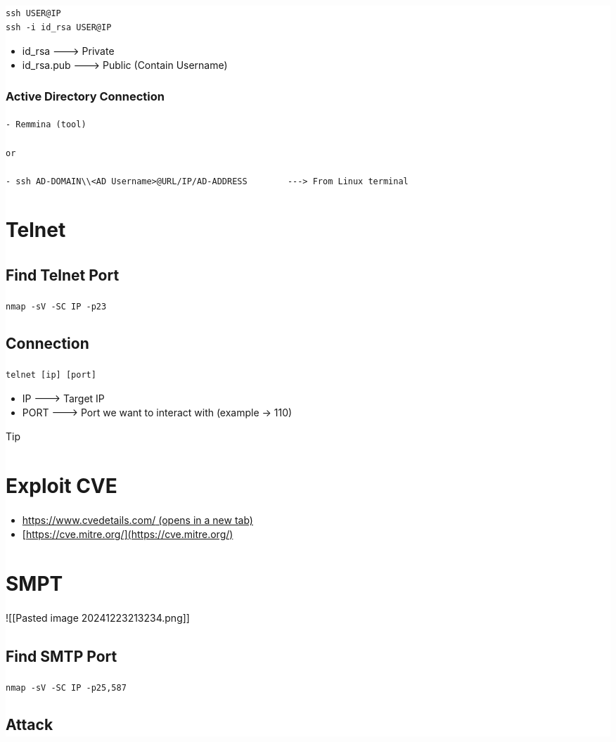 ```
ssh USER@IP
ssh -i id_rsa USER@IP
```

- id_rsa ---> Private
- id_rsa.pub ---> Public (Contain Username)

### Active Directory Connection
```
- Remmina (tool)

or

- ssh AD-DOMAIN\\<AD Username>@URL/IP/AD-ADDRESS        ---> From Linux terminal
```


# Telnet

## Find Telnet Port

```
nmap -sV -SC IP -p23
```

## Connection

```
telnet [ip] [port]
```

- IP ---> Target IP
- PORT ---> Port we want to interact with (example -> 110)

>[!tip]
># Exploit CVE
>- [https://www.cvedetails.com/ (opens in a new tab)](https://www.cvedetails.com/)
>- [https://cve.mitre.org/](https://cve.mitre.org/)

# SMPT

![[Pasted image 20241223213234.png]]

## Find SMTP Port

```
nmap -sV -SC IP -p25,587
```

## Attack
